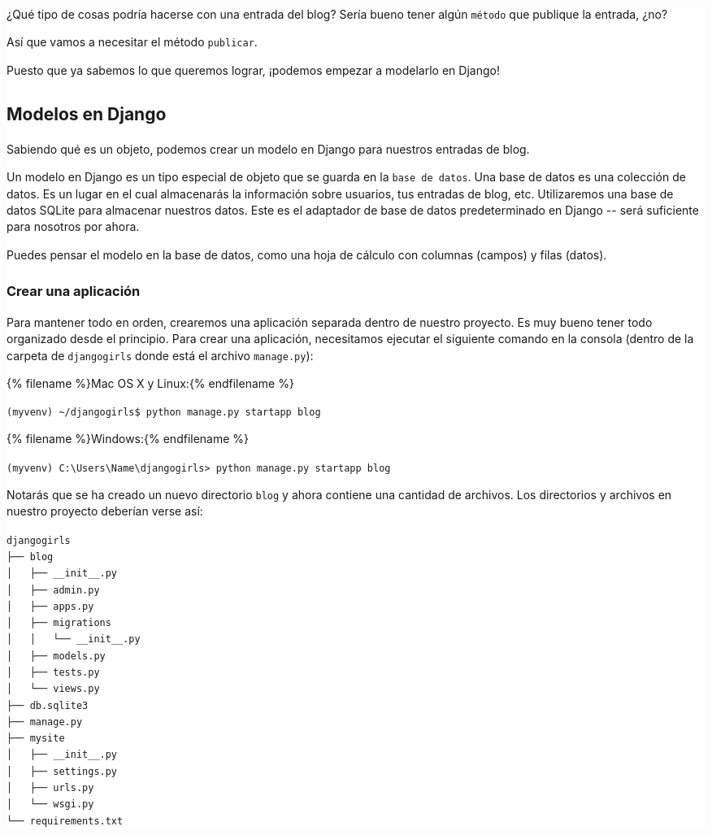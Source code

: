 
¿Qué tipo de cosas podría hacerse con una entrada del blog? Sería bueno tener algún `método` que publique la entrada, ¿no?

Así que vamos a necesitar el método `publicar`.

Puesto que ya sabemos lo que queremos lograr, ¡podemos empezar a modelarlo en Django!

## Modelos en Django

Sabiendo qué es un objeto, podemos crear un modelo en Django para nuestros entradas de blog.

Un modelo en Django es un tipo especial de objeto que se guarda en la `base de datos`. Una base de datos es una colección de datos. Es un lugar en el cual almacenarás la información sobre usuarios, tus entradas de blog, etc. Utilizaremos una base de datos SQLite para almacenar nuestros datos. Este es el adaptador de base de datos predeterminado en Django -- será suficiente para nosotros por ahora.

Puedes pensar el modelo en la base de datos, como una hoja de cálculo con columnas (campos) y filas (datos).

### Crear una aplicación

Para mantener todo en orden, crearemos una aplicación separada dentro de nuestro proyecto. Es muy bueno tener todo organizado desde el principio. Para crear una aplicación, necesitamos ejecutar el siguiente comando en la consola (dentro de la carpeta de `djangogirls` donde está el archivo `manage.py`):

{% filename %}Mac OS X y Linux:{% endfilename %}

    (myvenv) ~/djangogirls$ python manage.py startapp blog
    

{% filename %}Windows:{% endfilename %}

    (myvenv) C:\Users\Name\djangogirls> python manage.py startapp blog
    

Notarás que se ha creado un nuevo directorio `blog` y ahora contiene una cantidad de archivos. Los directorios y archivos en nuestro proyecto deberían verse así:

    djangogirls
    ├── blog
    │   ├── __init__.py
    │   ├── admin.py
    │   ├── apps.py
    │   ├── migrations
    │   │   └── __init__.py
    │   ├── models.py
    │   ├── tests.py
    │   └── views.py
    ├── db.sqlite3
    ├── manage.py
    ├── mysite
    │   ├── __init__.py
    │   ├── settings.py
    │   ├── urls.py
    │   └── wsgi.py
    └── requirements.txt
    